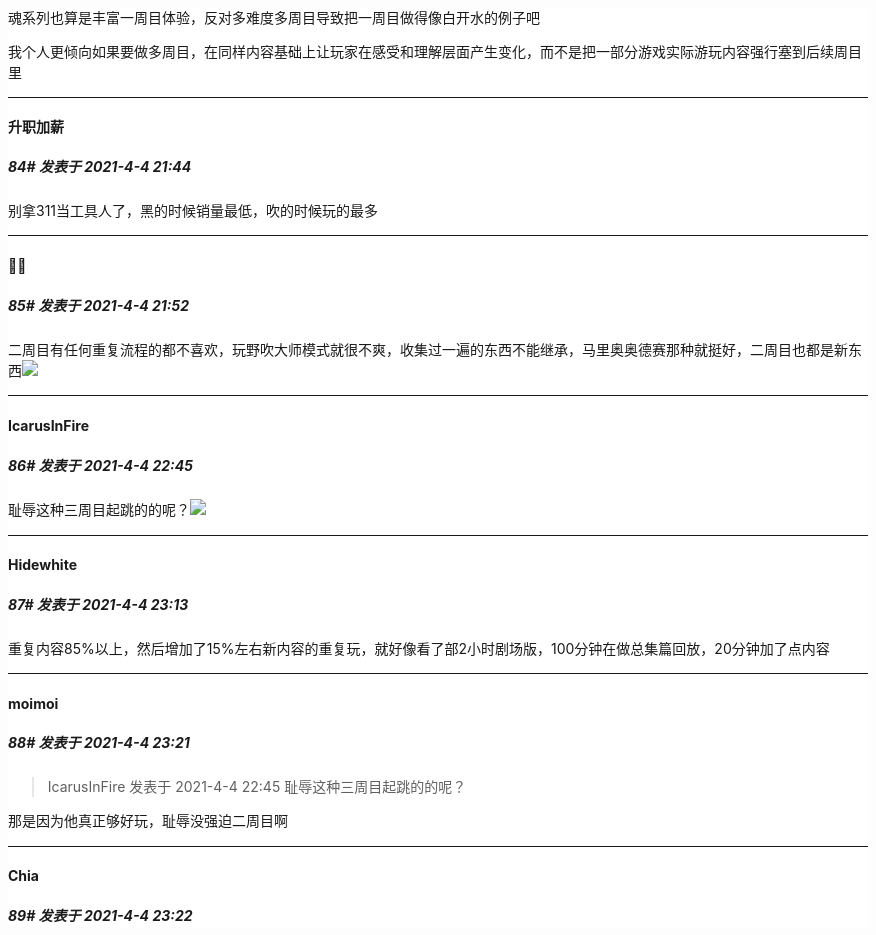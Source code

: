 
魂系列也算是丰富一周目体验，反对多难度多周目导致把一周目做得像白开水的例子吧


我个人更倾向如果要做多周目，在同样内容基础上让玩家在感受和理解层面产生变化，而不是把一部分游戏实际游玩内容强行塞到后续周目里


*****

####  升职加薪  
##### 84#       发表于 2021-4-4 21:44


别拿311当工具人了，黑的时候销量最低，吹的时候玩的最多


*****

####  🐳❕  
##### 85#       发表于 2021-4-4 21:52


二周目有任何重复流程的都不喜欢，玩野吹大师模式就很不爽，收集过一遍的东西不能继承，马里奥奥德赛那种就挺好，二周目也都是新东西<img src="https://static.saraba1st.com/image/smiley/face2017/072.png" referrerpolicy="no-referrer">


*****

####  IcarusInFire  
##### 86#       发表于 2021-4-4 22:45


耻辱这种三周目起跳的的呢？<img src="https://static.saraba1st.com/image/smiley/face2017/067.png" referrerpolicy="no-referrer">


*****

####  Hidewhite  
##### 87#       发表于 2021-4-4 23:13


重复内容85%以上，然后增加了15%左右新内容的重复玩，就好像看了部2小时剧场版，100分钟在做总集篇回放，20分钟加了点内容


*****

####  moimoi  
##### 88#       发表于 2021-4-4 23:21


<blockquote>IcarusInFire 发表于 2021-4-4 22:45
耻辱这种三周目起跳的的呢？</blockquote>
那是因为他真正够好玩，耻辱没强迫二周目啊


*****

####  Chia  
##### 89#       发表于 2021-4-4 23:22
